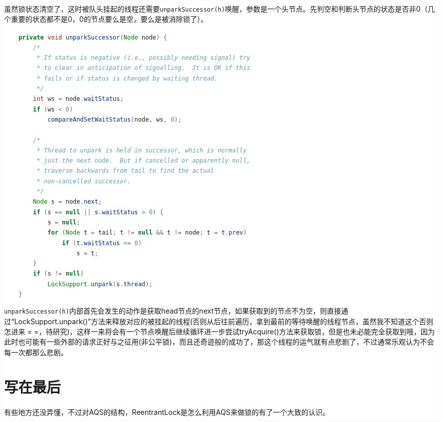 虽然锁状态清空了，这时被队头挂起的线程还需要`unparkSuccessor(h)`唤醒，参数是一个头节点。先判空和判断头节点的状态是否非0（几个重要的状态都不是0，0的节点要么是空，要么是被消除锁了）。
```java
    private void unparkSuccessor(Node node) {
        /*
         * If status is negative (i.e., possibly needing signal) try
         * to clear in anticipation of signalling.  It is OK if this
         * fails or if status is changed by waiting thread.
         */
        int ws = node.waitStatus;
        if (ws < 0)
            compareAndSetWaitStatus(node, ws, 0);

        /*
         * Thread to unpark is held in successor, which is normally
         * just the next node.  But if cancelled or apparently null,
         * traverse backwards from tail to find the actual
         * non-cancelled successor.
         */
        Node s = node.next;
        if (s == null || s.waitStatus > 0) {
            s = null;
            for (Node t = tail; t != null && t != node; t = t.prev)
                if (t.waitStatus <= 0)
                    s = t;
        }
        if (s != null)
            LockSupport.unpark(s.thread);
    }
```
`unparkSuccessor(h)`内部首先会发生的动作是获取head节点的next节点，如果获取到的节点不为空，则直接通过“LockSupport.unpark()”方法来释放对应的被挂起的线程(否则从后往前遍历，拿到最前的等待唤醒的线程节点，虽然我不知道这个否则怎进来 = =，待研究)，这样一来将会有一个节点唤醒后继续循环进一步尝试tryAcquire()方法来获取锁，但是也未必能完全获取到哦，因为此时也可能有一些外部的请求正好与之征用(非公平锁)，而且还奇迹般的成功了，那这个线程的运气就有点悲剧了，不过通常乐观认为不会每一次都那么悲剧。

# 写在最后
有些地方还没弄懂，不过对AQS的结构，ReentrantLock是怎么利用AQS来做锁的有了一个大致的认识。